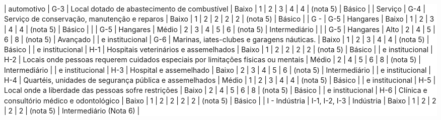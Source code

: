| automotivo      | G-3           | Local dotado de abastecimento de combustível                                      | Baixo    | 1                                               | 2                                               | 3                                               | 4                                               | 4                                               | (nota 5)                                        | Básico                 |
| Serviço         | G-4           | Serviço de conservação, manutenção e reparos                                      | Baixo    | 1                                               | 2                                               | 2                                               | 2                                               | 2                                               | (nota 5)                                        | Básico                 |
| G -             | G-5           | Hangares                                                                          | Baixo    | 1                                               | 2                                               | 3                                               | 4                                               | 4                                               | (nota 5)                                        | Básico                 |
|                 | G-5           | Hangares                                                                          | Médio    | 2                                               | 3                                               | 4                                               | 5                                               | 6                                               | (nota 5)                                        | Intermediário          |
|                 | G-5           | Hangares                                                                          | Alto     | 2                                               | 4                                               | 5                                               | 6                                               | 8                                               | (nota 5)                                        | Avançado               |
| e institucional | G-6           | Marinas, iates-clubes e garagens náuticas.                                        | Baixo    | 1                                               | 2                                               | 3                                               | 4                                               | 4                                               | (nota 5)                                        | Básico                 |
| e institucional | H-1           | Hospitais veterinários e assemelhados                                             | Baixo    | 1                                               | 2                                               | 2                                               | 2                                               | 2                                               | (nota 5)                                        | Básico                 |
| e institucional | H-2           | Locais onde pessoas requerem cuidados especiais por limitações físicas ou mentais | Médio    | 2                                               | 4                                               | 5                                               | 6                                               | 8                                               | (nota 5)                                        | Intermediário          |
| e institucional | H-3           | Hospital e assemelhado                                                            | Baixo    | 2                                               | 3                                               | 4                                               | 5                                               | 6                                               | (nota 5)                                        | Intermediário          |
| e institucional | H-4           | Quartéis, unidades de segurança pública e assemelhados                            | Médio    | 1                                               | 2                                               | 3                                               | 4                                               | 4                                               | (nota 5)                                        | Básico                 |
| e institucional | H-5           | Local onde a liberdade das pessoas sofre restrições                               | Baixo    | 2                                               | 4                                               | 5                                               | 6                                               | 8                                               | (nota 5)                                        | Básico                 |
| e institucional | H-6           | Clínica e consultório médico e odontológico                                       | Baixo    | 1                                               | 2                                               | 2                                               | 2                                               | 2                                               | (nota 5)                                        | Básico                 |
| I - Indústria   | I-1, I-2, I-3 | Indústria                                                                         | Baixo    | 1                                               | 2                                               | 2                                               | 2                                               | 2                                               | (nota 5)                                        | Intermediário (Nota 6) |